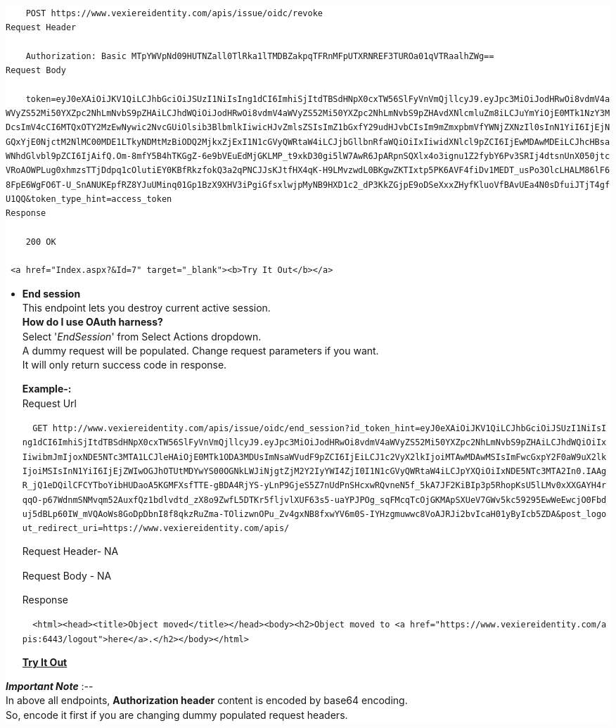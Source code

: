 		POST https://www.vexiereidentity.com/apis/issue/oidc/revoke  
	Request Header 
 
		Authorization: Basic MTpYWVpNd09HUTNZall0TlRka1lTMDBZakpqTFRnMFpUTXRNREF3TUROa01qVTRaalhZWg==  
	Request Body  

		token=eyJ0eXAiOiJKV1QiLCJhbGciOiJSUzI1NiIsIng1dCI6ImhiSjItdTBSdHNpX0cxTW56SlFyVnVmQjllcyJ9.eyJpc3MiOiJodHRwOi8vdmV4aWVyZS52Mi50YXZpc2NhLmNvbS9pZHAiLCJhdWQiOiJodHRwOi8vdmV4aWVyZS52Mi50YXZpc2NhLmNvbS9pZHAvdXNlcmluZm8iLCJuYmYiOjE0MTk1NzY3MDcsImV4cCI6MTQxOTY2MzEwNywic2NvcGUiOlsib3BlbmlkIiwicHJvZmlsZSIsImZ1bGxfY29udHJvbCIsIm9mZmxpbmVfYWNjZXNzIl0sInN1YiI6IjEjNGQxYjE0NjctM2NlMC00MDE1LTkyNDMtMzBiODQ2MjkxZjExI1N1cGVyQWRtaW4iLCJjbGllbnRfaWQiOiIxIiwidXNlcl9pZCI6IjEwMDAwMDEiLCJhcHBsaWNhdGlvbl9pZCI6IjAifQ.Om-8mfY5B4hTKGgZ-6e9bVEuEdMjGKLMP_t9xkD30gi5lW7AwR6JpARpnSQXlx4o3ignu1Z2fybY6Pv3SRIj4dtsnUnX050jtcVRoAOWPLug0xhmzsTTjDdpq1cOlutiEY0KBfRkzfokQ3a2qPNCJJsKJtfHX4qK-H9LMvzwdL0BKgwZKTIxtp5PK6AVF4fiDv1MEDT_usPo3OlcLHALM86lF68FpE6WgFO6T-U_SnANUKEpfRZ8YJuUMinq01Gp1BzX9XHV3iPgiGfsxlwjpMyNB9HXD1c2_dP3KkZGjpE9oDSeXxxZHyfKluoVfBAvUEa4N0sDfuiJTjT4gfU1QQ&token_type_hint=access_token 
	Response   

		200 OK    

  	 <a href="Index.aspx?&Id=7" target="_blank"><b>Try It Out</b></a>




- **End session**  
This endpoint lets you destroy current active session.    
**How do I use OAuth harness?**   
Select '_EndSession_' from Select Actions dropdown.  
A dummy request will be populated. Change request parameters if you want.    
It will only return success code in response.    

	**Example-:** 	   
	Request Url 
   
		GET http://www.vexiereidentity.com/apis/issue/oidc/end_session?id_token_hint=eyJ0eXAiOiJKV1QiLCJhbGciOiJSUzI1NiIsIng1dCI6ImhiSjItdTBSdHNpX0cxTW56SlFyVnVmQjllcyJ9.eyJpc3MiOiJodHRwOi8vdmV4aWVyZS52Mi50YXZpc2NhLmNvbS9pZHAiLCJhdWQiOiIxIiwibmJmIjoxNDE5NTc3MTA1LCJleHAiOjE0MTk1ODA3MDUsImNsaWVudF9pZCI6IjEiLCJ1c2VyX2lkIjoiMTAwMDAwMSIsImFwcGxpY2F0aW9uX2lkIjoiMSIsInN1YiI6IjEjZWIwOGJhOTUtMDYwYS00OGNkLWJiNjgtZjM2Y2IyYWI4ZjI0I1N1cGVyQWRtaW4iLCJpYXQiOiIxNDE5NTc3MTA2In0.IAAgR_jQ1eDQilCFCYTboYibHUDaoA5KGMFXsfTTE-gBDA4RjYS-yLnP9GjeS5Z7nUdPnSHcxwRQvneN5f_5kA7JF2KiBIp3p5RhopKsU5lLMv0xXXGAYH4rqqO-p67WdnmSNMvqm52AuxfQz1bdlvdtd_zX8o9ZwfL5DTKr5fljvlXUF63s5-uaYPJPOg_sqFMcqTcOjGKMApSXUeV7GWv5kc59295EwWeEwcjO0Fbduj5dBLp60IW_mVQAoWs8GoDpDbnI8f8qkzRuZma-TOlizwnOPu_Zv4gxNB8fxwYV6m0S-IYHzgmuwwc8VoAJRJi2bvIcaH01yByIcb5ZDA&post_logout_redirect_uri=https://www.vexiereidentity.com/apis/
  
	Request Header- NA

	Request Body - NA
  
	Response
   
		<html><head><title>Object moved</title></head><body><h2>Object moved to <a href="https://www.vexiereidentity.com/apis:6443/logout">here</a>.</h2></body></html>    

  	 <a href="Index.aspx?&Id=8" target="_blank"><b>Try It Out</b></a>

***Important Note*** :--   
In above all endpoints, **Authorization header** content is encoded by base64 encoding.  
So, encode it first if you are changing dummy populated request headers.





